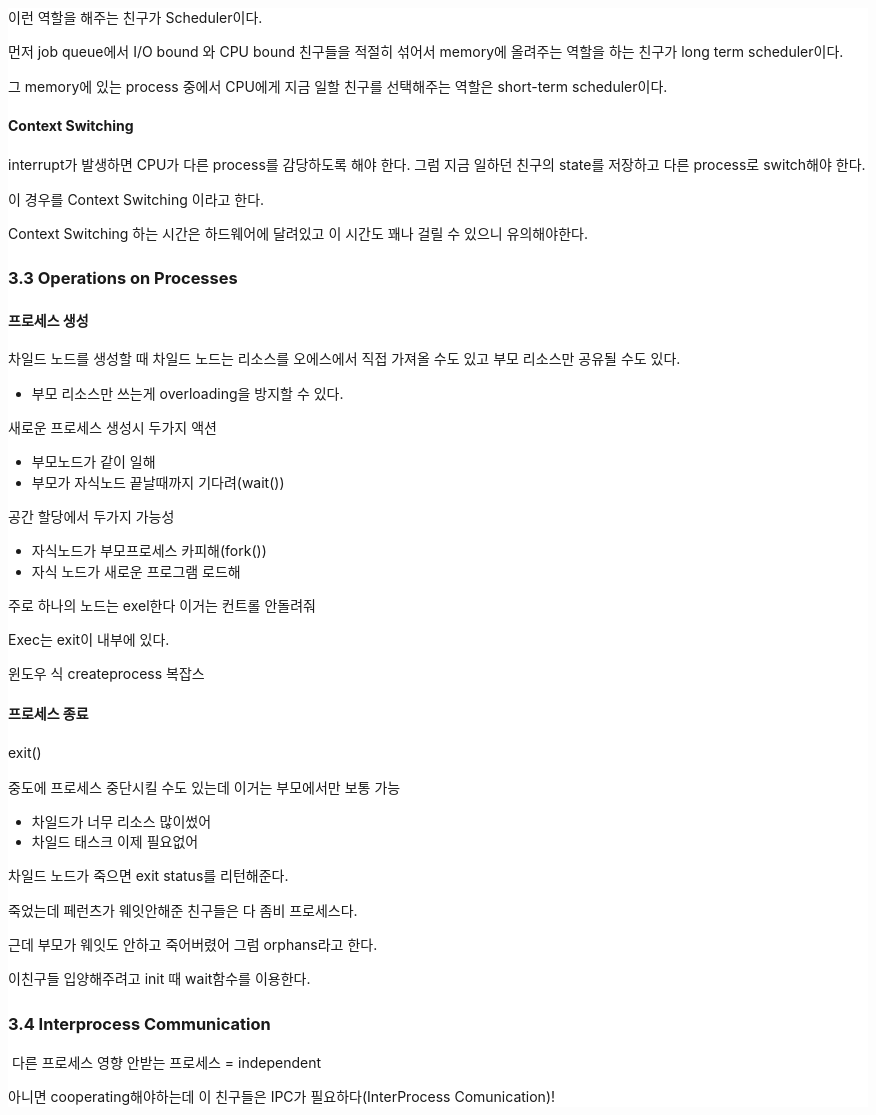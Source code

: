 이런 역할을 해주는 친구가 Scheduler이다.

먼저 job queue에서 I/O bound 와 CPU bound 친구들을 적절히 섞어서 memory에 올려주는 역할을 하는 친구가 long term scheduler이다.

그 memory에 있는 process 중에서 CPU에게 지금 일할 친구를 선택해주는 역할은 short-term scheduler이다.

#### Context Switching

interrupt가 발생하면 CPU가 다른 process를 감당하도록 해야 한다. 그럼 지금 일하던 친구의 state를 저장하고 다른 process로 switch해야 한다.

이 경우를 Context Switching 이라고 한다.

Context Switching 하는 시간은 하드웨어에 달려있고 이 시간도 꽤나 걸릴 수 있으니 유의해야한다.

### 3.3 Operations on Processes

#### 프로세스 생성

차일드 노드를 생성할 때 
차일드 노드는 리소스를 오에스에서 직접 가져올 수도 있고 부모 리소스만 공유될 수도 있다.
- 부모 리소스만 쓰는게 overloading을 방지할 수 있다.

새로운 프로세스 생성시 두가지 액션

- 부모노드가 같이 일해
- 부모가 자식노드 끝날때까지 기다려(wait())

공간 할당에서 두가지 가능성

- 자식노드가 부모프로세스 카피해(fork())
- 자식 노드가 새로운 프로그램 로드해

주로 하나의 노드는 exel한다 이거는 컨트롤 안돌려줘

Exec는 exit이 내부에 있다.

윈도우 식 createprocess 복잡스

#### 프로세스 종료

exit()

중도에 프로세스 중단시킬 수도 있는데 이거는 부모에서만 보통 가능

- 차일드가 너무 리소스 많이썼어
- 차일드 태스크 이제 필요없어


차일드 노드가 죽으면 exit status를 리턴해준다.

죽었는데 페런츠가 웨잇안해준 친구들은 다 좀비 프로세스다.


근데 부모가 웨잇도 안하고 죽어버렸어 그럼 orphans라고 한다.

이친구들 입양해주려고 init 때 wait함수를 이용한다.

### 3.4 Interprocess Communication
 다른 프로세스 영향 안받는 프로세스 = independent

아니면 cooperating해야하는데 이 친구들은 IPC가 필요하다(InterProcess Comunication)!
